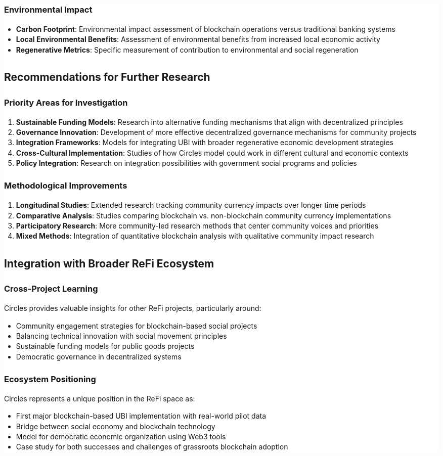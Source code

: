 ### Environmental Impact
- **Carbon Footprint**: Environmental impact assessment of blockchain operations versus traditional banking systems
- **Local Environmental Benefits**: Assessment of environmental benefits from increased local economic activity
- **Regenerative Metrics**: Specific measurement of contribution to environmental and social regeneration

## Recommendations for Further Research

### Priority Areas for Investigation
1. **Sustainable Funding Models**: Research into alternative funding mechanisms that align with decentralized principles
2. **Governance Innovation**: Development of more effective decentralized governance mechanisms for community projects
3. **Integration Frameworks**: Models for integrating UBI with broader regenerative economic development strategies
4. **Cross-Cultural Implementation**: Studies of how Circles model could work in different cultural and economic contexts
5. **Policy Integration**: Research on integration possibilities with government social programs and policies

### Methodological Improvements
1. **Longitudinal Studies**: Extended research tracking community currency impacts over longer time periods
2. **Comparative Analysis**: Studies comparing blockchain vs. non-blockchain community currency implementations
3. **Participatory Research**: More community-led research methods that center community voices and priorities
4. **Mixed Methods**: Integration of quantitative blockchain analysis with qualitative community impact research

## Integration with Broader ReFi Ecosystem

### Cross-Project Learning
Circles provides valuable insights for other ReFi projects, particularly around:
- Community engagement strategies for blockchain-based social projects
- Balancing technical innovation with social movement principles
- Sustainable funding models for public goods projects
- Democratic governance in decentralized systems

### Ecosystem Positioning
Circles represents a unique position in the ReFi space as:
- First major blockchain-based UBI implementation with real-world pilot data
- Bridge between social economy and blockchain technology
- Model for democratic economic organization using Web3 tools
- Case study for both successes and challenges of grassroots blockchain adoption
